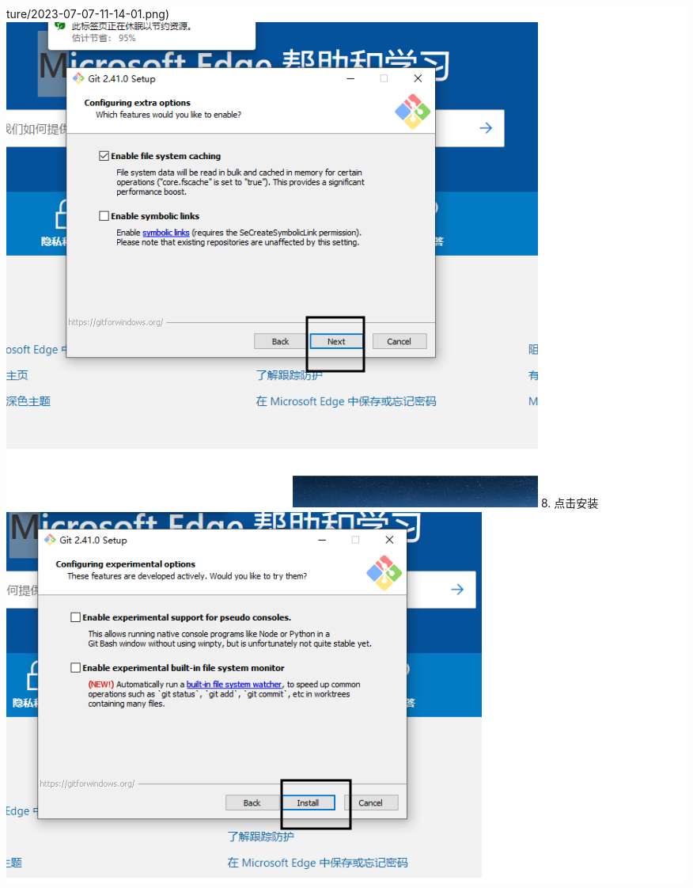 ture/2023-07-07-11-14-01.png)![配置](../../../rescource/Picture/2023-07-07-11-14-48.png)
8.  点击安装 ![安装](../../../rescource/Picture/2023-07-07-11-15-52.png)
